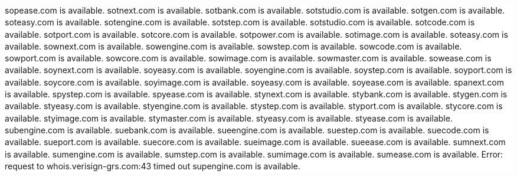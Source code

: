 sopease.com is available.
sotnext.com is available.
sotbank.com is available.
sotstudio.com is available.
sotgen.com is available.
soteasy.com is available.
sotengine.com is available.
sotstep.com is available.
sotstudio.com is available.
sotcode.com is available.
sotport.com is available.
sotcore.com is available.
sotpower.com is available.
sotimage.com is available.
soteasy.com is available.
sownext.com is available.
sowengine.com is available.
sowstep.com is available.
sowcode.com is available.
sowport.com is available.
sowcore.com is available.
sowimage.com is available.
sowmaster.com is available.
sowease.com is available.
soynext.com is available.
soyeasy.com is available.
soyengine.com is available.
soystep.com is available.
soyport.com is available.
soycore.com is available.
soyimage.com is available.
soyeasy.com is available.
soyease.com is available.
spanext.com is available.
spystep.com is available.
spyease.com is available.
stynext.com is available.
stybank.com is available.
stygen.com is available.
styeasy.com is available.
styengine.com is available.
stystep.com is available.
styport.com is available.
stycore.com is available.
styimage.com is available.
stymaster.com is available.
styeasy.com is available.
styease.com is available.
subengine.com is available.
suebank.com is available.
sueengine.com is available.
suestep.com is available.
suecode.com is available.
sueport.com is available.
suecore.com is available.
sueimage.com is available.
sueease.com is available.
sumnext.com is available.
sumengine.com is available.
sumstep.com is available.
sumimage.com is available.
sumease.com is available.
Error: request to whois.verisign-grs.com:43 timed out
supengine.com is available.